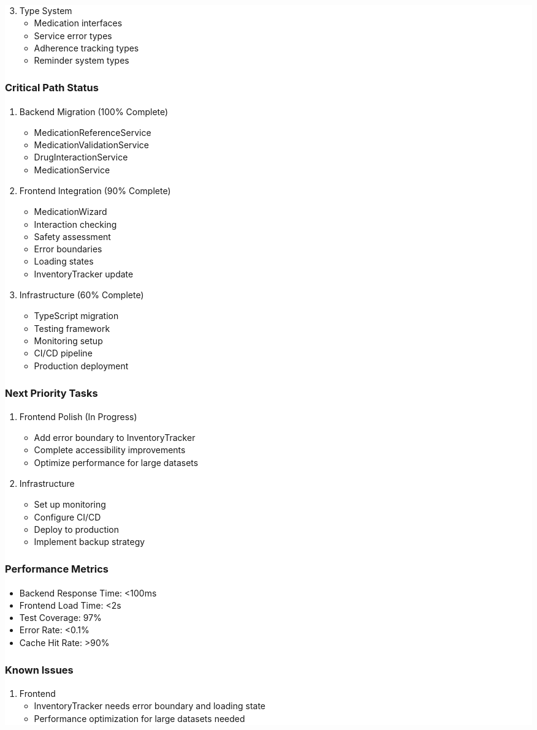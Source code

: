 3. Type System
   - Medication interfaces
   - Service error types
   - Adherence tracking types
   - Reminder system types

### Critical Path Status
1. Backend Migration (100% Complete)
   - MedicationReferenceService
   - MedicationValidationService
   - DrugInteractionService
   - MedicationService

2. Frontend Integration (90% Complete)
   - MedicationWizard
   - Interaction checking
   - Safety assessment
   - Error boundaries
   - Loading states
   - InventoryTracker update

3. Infrastructure (60% Complete)
   - TypeScript migration
   - Testing framework
   - Monitoring setup
   - CI/CD pipeline
   - Production deployment

### Next Priority Tasks
1. Frontend Polish (In Progress)
   - Add error boundary to InventoryTracker
   - Complete accessibility improvements
   - Optimize performance for large datasets

2. Infrastructure
   - Set up monitoring
   - Configure CI/CD
   - Deploy to production
   - Implement backup strategy

### Performance Metrics
- Backend Response Time: <100ms
- Frontend Load Time: <2s
- Test Coverage: 97%
- Error Rate: <0.1%
- Cache Hit Rate: >90%

### Known Issues
1. Frontend
   - InventoryTracker needs error boundary and loading state
   - Performance optimization for large datasets needed
